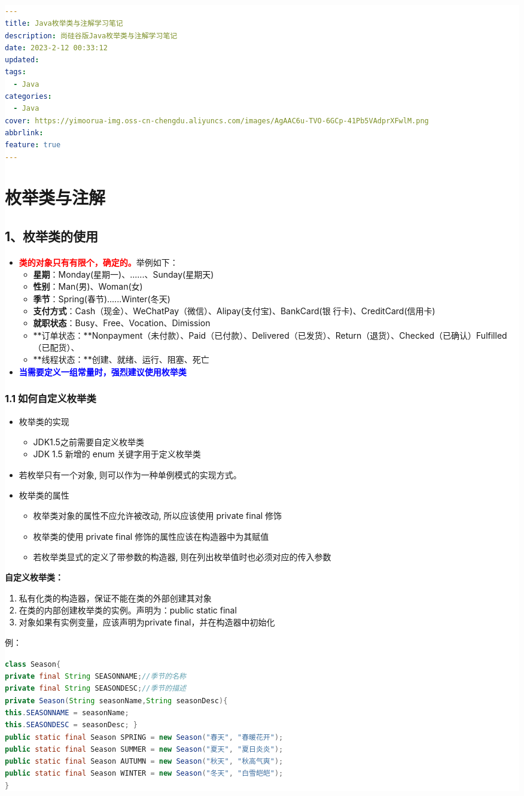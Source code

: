 ```yaml
---
title: Java枚举类与注解学习笔记
description: 尚硅谷版Java枚举类与注解学习笔记
date: 2023-2-12 00:33:12
updated: 
tags:
  - Java
categories:
  - Java
cover: https://yimoorua-img.oss-cn-chengdu.aliyuncs.com/images/AgAAC6u-TVO-6GCp-41Pb5VAdprXFwlM.png
abbrlink: 
feature: true
---
```

# 枚举类与注解
## 1、枚举类的使用

- <b style="color:red">类的对象只有有限个，确定的。</b>举例如下：
  - **星期**：Monday(星期一)、......、Sunday(星期天) 
  - **性别**：Man(男)、Woman(女) 
  - **季节**：Spring(春节)......Winter(冬天)  
  - **支付方式**：Cash（现金）、WeChatPay（微信）、Alipay(支付宝)、BankCard(银
  行卡)、CreditCard(信用卡)
  - **就职状态**：Busy、Free、Vocation、Dimission
  - **订单状态：**Nonpayment（未付款）、Paid（已付款）、Delivered（已发货）、Return（退货）、Checked（已确认）Fulfilled（已配货）、
  - **线程状态：**创建、就绪、运行、阻塞、死亡
- <b style="color:blue">当需要定义一组常量时，强烈建议使用枚举类</b>

### 1.1 如何自定义枚举类

- 枚举类的实现
  - JDK1.5之前需要自定义枚举类
  - JDK 1.5 新增的 enum 关键字用于定义枚举类
  
- 若枚举只有一个对象, 则可以作为一种单例模式的实现方式。
  
- 枚举类的属性
  - 枚举类对象的属性不应允许被改动, 所以应该使用 private final 修饰
  
  - 枚举类的使用 private final 修饰的属性应该在构造器中为其赋值
  
  - 若枚举类显式的定义了带参数的构造器, 则在列出枚举值时也必须对应的传入参数
  

**自定义枚举类：**

1. 私有化类的构造器，保证不能在类的外部创建其对象
2. 在类的内部创建枚举类的实例。声明为：public static final 
3. 对象如果有实例变量，应该声明为private final，并在构造器中初始化

例：
```java
class Season{
private final String SEASONNAME;//季节的名称
private final String SEASONDESC;//季节的描述
private Season(String seasonName,String seasonDesc){
this.SEASONNAME = seasonName;
this.SEASONDESC = seasonDesc; }
public static final Season SPRING = new Season("春天", "春暖花开");
public static final Season SUMMER = new Season("夏天", "夏日炎炎");
public static final Season AUTUMN = new Season("秋天", "秋高气爽");
public static final Season WINTER = new Season("冬天", "白雪皑皑");
}
```
